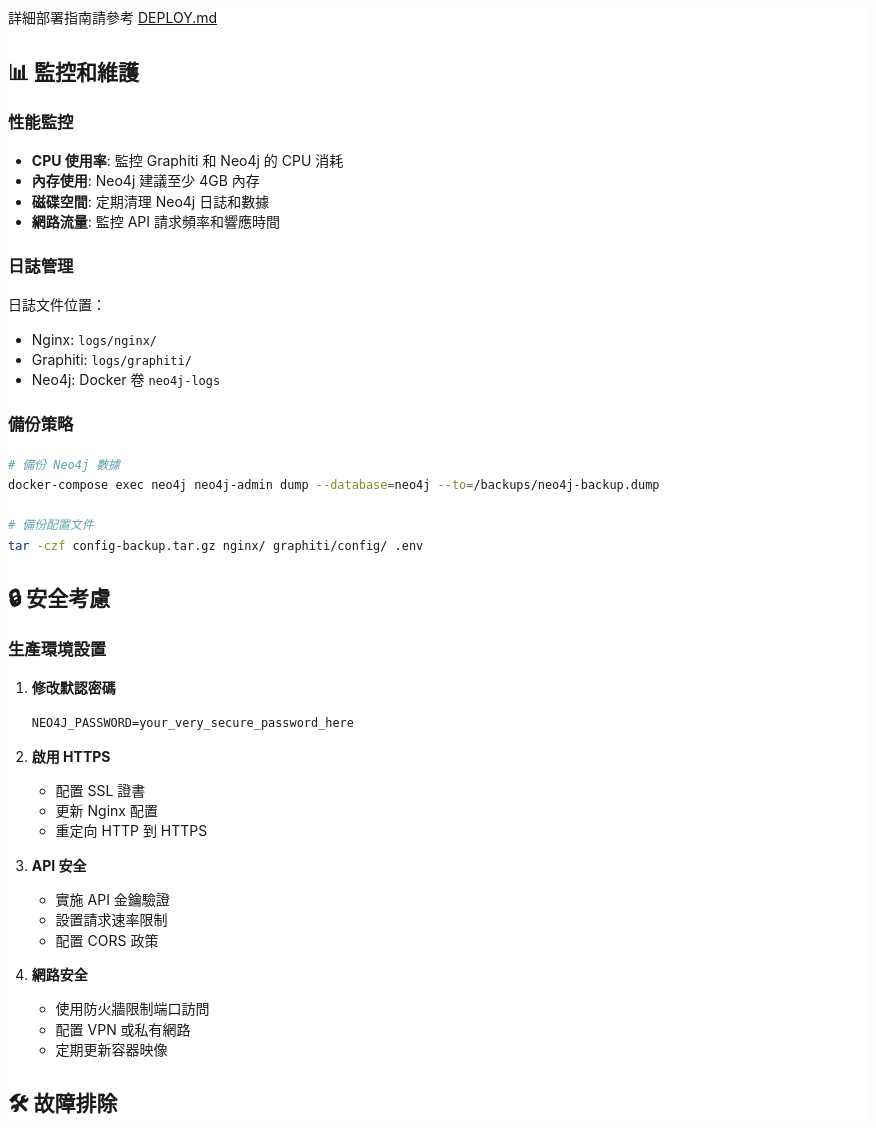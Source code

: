 詳細部署指南請參考 [DEPLOY.md](DEPLOY.md)

## 📊 監控和維護

### 性能監控

- **CPU 使用率**: 監控 Graphiti 和 Neo4j 的 CPU 消耗
- **內存使用**: Neo4j 建議至少 4GB 內存
- **磁碟空間**: 定期清理 Neo4j 日誌和數據
- **網路流量**: 監控 API 請求頻率和響應時間

### 日誌管理

日誌文件位置：
- Nginx: `logs/nginx/`
- Graphiti: `logs/graphiti/`
- Neo4j: Docker 卷 `neo4j-logs`

### 備份策略

```bash
# 備份 Neo4j 數據
docker-compose exec neo4j neo4j-admin dump --database=neo4j --to=/backups/neo4j-backup.dump

# 備份配置文件
tar -czf config-backup.tar.gz nginx/ graphiti/config/ .env
```

## 🔒 安全考慮

### 生產環境設置

1. **修改默認密碼**
   ```env
   NEO4J_PASSWORD=your_very_secure_password_here
   ```

2. **啟用 HTTPS**
   - 配置 SSL 證書
   - 更新 Nginx 配置
   - 重定向 HTTP 到 HTTPS

3. **API 安全**
   - 實施 API 金鑰驗證
   - 設置請求速率限制
   - 配置 CORS 政策

4. **網路安全**
   - 使用防火牆限制端口訪問
   - 配置 VPN 或私有網路
   - 定期更新容器映像

## 🛠️ 故障排除
